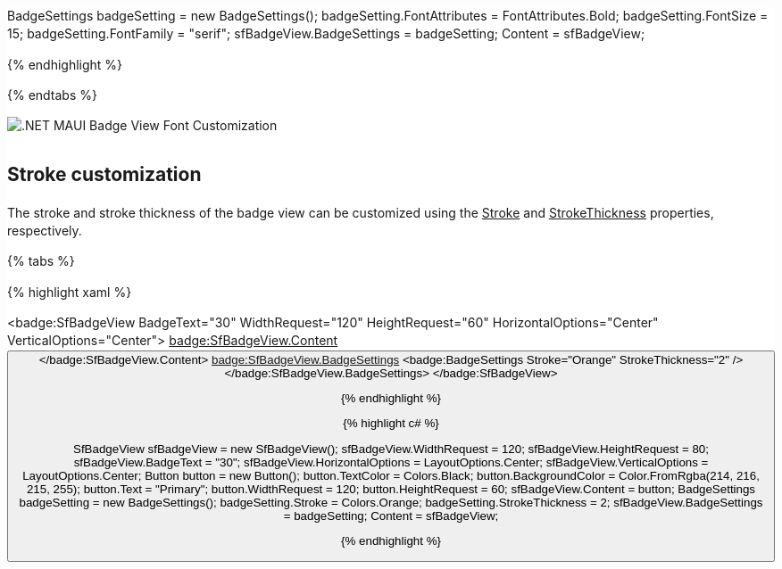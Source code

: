 BadgeSettings badgeSetting = new BadgeSettings();
badgeSetting.FontAttributes = FontAttributes.Bold;
badgeSetting.FontSize = 15;
badgeSetting.FontFamily = "serif";
sfBadgeView.BadgeSettings = badgeSetting;
Content = sfBadgeView;
    
{% endhighlight %}

{% endtabs %}

![.NET MAUI Badge View Font Customization](badge-customization_images/net_maui_badge_notifications_font_customization.png)

## Stroke customization

The stroke and stroke thickness of the badge view can be customized using the [Stroke](https://help.syncfusion.com/cr/maui/Syncfusion.Maui.Core.BadgeSettings.html#Syncfusion_Maui_Core_BadgeSettings_Stroke) and [StrokeThickness](https://help.syncfusion.com/cr/maui/Syncfusion.Maui.Core.BadgeSettings.html#Syncfusion_Maui_Core_BadgeSettings_StrokeThickness) properties, respectively.

{% tabs %}

{% highlight xaml %}

<badge:SfBadgeView BadgeText="30"  WidthRequest="120" HeightRequest="60" HorizontalOptions="Center" VerticalOptions="Center">
    <badge:SfBadgeView.Content>
        <Button Text ="Primary" BackgroundColor="#d6d8d7" TextColor="Black" WidthRequest="120" HeightRequest="60"/>
    </badge:SfBadgeView.Content>
    <badge:SfBadgeView.BadgeSettings>
        <badge:BadgeSettings Stroke="Orange" StrokeThickness="2" />
    </badge:SfBadgeView.BadgeSettings>
</badge:SfBadgeView>

{% endhighlight %}

{% highlight c# %}

SfBadgeView sfBadgeView = new SfBadgeView();
sfBadgeView.WidthRequest = 120;
sfBadgeView.HeightRequest = 80;
sfBadgeView.BadgeText = "30";
sfBadgeView.HorizontalOptions = LayoutOptions.Center;
sfBadgeView.VerticalOptions = LayoutOptions.Center;
Button button = new Button();
button.TextColor = Colors.Black;
button.BackgroundColor = Color.FromRgba(214, 216, 215, 255);
button.Text = "Primary";
button.WidthRequest = 120;
button.HeightRequest = 60;
sfBadgeView.Content = button;
BadgeSettings badgeSetting = new BadgeSettings();
badgeSetting.Stroke = Colors.Orange;
badgeSetting.StrokeThickness = 2;
sfBadgeView.BadgeSettings = badgeSetting;
Content = sfBadgeView;
    
{% endhighlight %}
